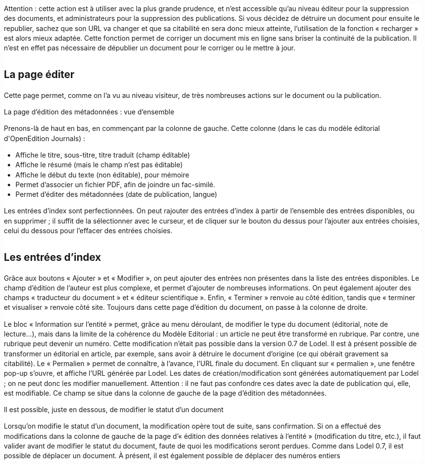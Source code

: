 Attention : cette action est à utiliser avec la plus grande prudence, et n’est accessible qu’au niveau éditeur pour la suppression des documents, et administrateurs pour la suppression des publications. Si vous décidez de détruire un document pour ensuite le republier, sachez que son URL va changer et que sa citabilité en sera donc mieux atteinte, l’utilisation de la fonction « recharger » est alors mieux adaptée. Cette fonction permet de corriger un document mis en ligne sans briser la continuité de la publication. Il n’est en effet pas nécessaire de dépublier un document pour le corriger ou le mettre à jour.

La page éditer
--------------

Cette page permet, comme on l’a vu au niveau visiteur, de très nombreuses actions sur le document ou la publication.

La page d’édition des métadonnées : vue d’ensemble

Prenons-là de haut en bas, en commençant par la colonne de gauche. Cette colonne (dans le cas du modèle éditorial d'OpenEdition Journals) :

- Affiche le titre, sous-titre, titre traduit (champ éditable)
- Affiche le résumé (mais le champ n’est pas éditable)
- Affiche le début du texte (non éditable), pour mémoire
- Permet d’associer un fichier PDF, afin de joindre un fac-similé.
- Permet d’éditer des métadonnées (date de publication, langue)

Les entrées d’index sont perfectionnées. On peut rajouter des entrées d’index à partir de l’ensemble des entrées disponibles, ou en supprimer ; il suffit de la sélectionner avec le curseur, et de cliquer sur le bouton du dessus pour l’ajouter aux entrées choisies, celui du dessous pour l’effacer des entrées choisies.

Les entrées d’index
-------------------

Grâce aux boutons « Ajouter » et « Modifier », on peut ajouter des entrées non présentes dans la liste des entrées disponibles.
Le champ d’édition de l’auteur est plus complexe, et permet d’ajouter de nombreuses informations.
On peut également ajouter des champs « traducteur du document » et « éditeur scientifique ».
Enfin, « Terminer » renvoie au côté édition, tandis que « terminer et visualiser » renvoie côté site.
Toujours dans cette page d’édition du document, on passe à la colonne de droite.

Le bloc « Information sur l’entité » permet, grâce au menu déroulant, de modifier le type du document (éditorial, note de lecture…), mais dans la limite de la cohérence du Modèle Editorial : un article ne peut être transformé en rubrique. Par contre, une rubrique peut devenir un numéro. Cette modification n’était pas possible dans la version 0.7 de Lodel. Il est à présent possible de transformer un éditorial en article, par exemple, sans avoir à détruire le document d’origine (ce qui obérait gravement sa citabilité). Le « Permalien » permet de connaître, à l’avance, l’URL finale du document. En cliquant sur « permalien », une fenêtre pop-up s’ouvre, et affiche l’URL générée par Lodel. Les dates de création/modification sont générées automatiquement par Lodel ; on ne peut donc les modifier manuellement. Attention : il ne faut pas confondre ces dates avec la date de publication qui, elle, est modifiable. Ce champ se situe dans la colonne de gauche de la page d’édition des métadonnées.

Il est possible, juste en dessous, de modifier le statut d’un document

Lorsqu’on modifie le statut d’un document, la modification opère tout de suite, sans confirmation. Si on a effectué des modifications dans la colonne de gauche de la page d’« édition des données relatives à l’entité » (modification du titre, etc.), il faut valider avant de modifier le statut du document, faute de quoi les modifications seront perdues. Comme dans Lodel 0.7, il est possible de déplacer un document. À présent, il est également possible de déplacer des numéros entiers
